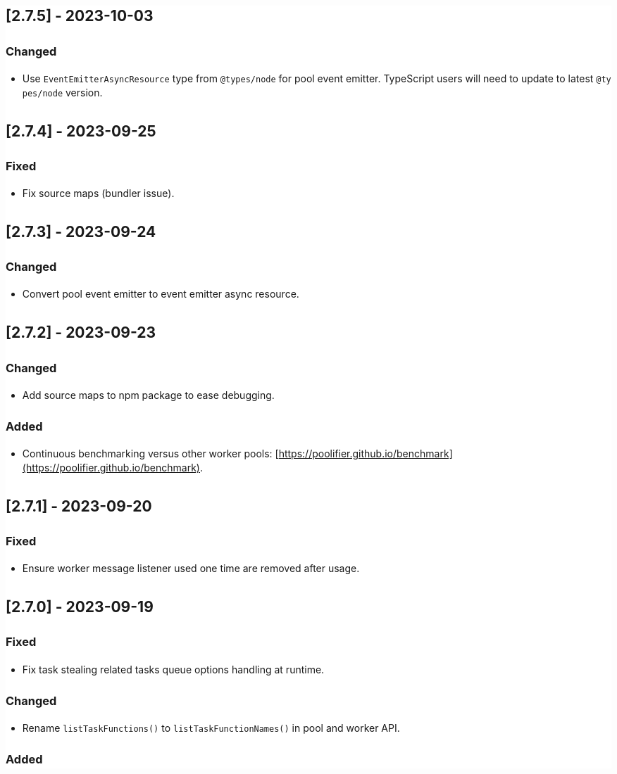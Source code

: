 ## [2.7.5] - 2023-10-03

### Changed

- Use `EventEmitterAsyncResource` type from `@types/node` for pool event emitter. TypeScript users will need to update to latest `@types/node` version.

## [2.7.4] - 2023-09-25

### Fixed

- Fix source maps (bundler issue).

## [2.7.3] - 2023-09-24

### Changed

- Convert pool event emitter to event emitter async resource.

## [2.7.2] - 2023-09-23

### Changed

- Add source maps to npm package to ease debugging.

### Added

- Continuous benchmarking versus other worker pools: [https://poolifier.github.io/benchmark](https://poolifier.github.io/benchmark).

## [2.7.1] - 2023-09-20

### Fixed

- Ensure worker message listener used one time are removed after usage.

## [2.7.0] - 2023-09-19

### Fixed

- Fix task stealing related tasks queue options handling at runtime.

### Changed

- Rename `listTaskFunctions()` to `listTaskFunctionNames()` in pool and worker API.

### Added
